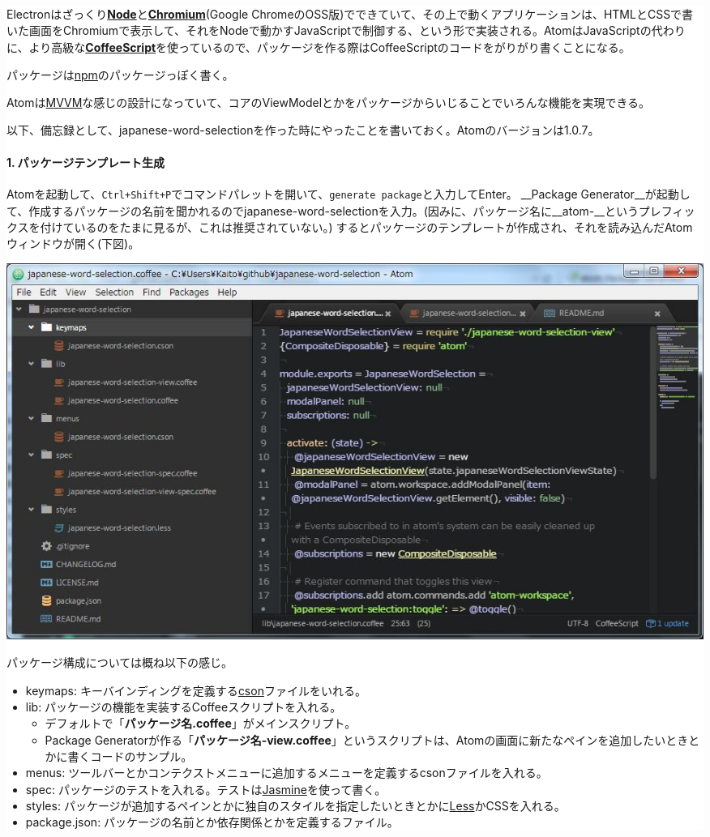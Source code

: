 Electronはざっくり[__Node__](https://nodejs.org/)と[__Chromium__](https://www.chromium.org/Home)(Google ChromeのOSS版)でできていて、その上で動くアプリケーションは、HTMLとCSSで書いた画面をChromiumで表示して、それをNodeで動かすJavaScriptで制御する、という形で実装される。AtomはJavaScriptの代わりに、より高級な[__CoffeeScript__](http://coffeescript.org/)を使っているので、パッケージを作る際はCoffeeScriptのコードをがりがり書くことになる。

パッケージは[npm](https://www.npmjs.com/)のパッケージっぽく書く。

Atomは[MVVM](https://ja.wikipedia.org/wiki/Model_View_ViewModel)な感じの設計になっていて、コアのViewModelとかをパッケージからいじることでいろんな機能を実現できる。

以下、備忘録として、japanese-word-selectionを作った時にやったことを書いておく。Atomのバージョンは1.0.7。

#### 1. パッケージテンプレート生成
Atomを起動して、`Ctrl+Shift+P`でコマンドパレットを開いて、`generate package`と入力してEnter。
__Package Generator__が起動して、作成するパッケージの名前を聞かれるのでjapanese-word-selectionを入力。(因みに、パッケージ名に__atom-__というプレフィックスを付けているのをたまに見るが、これは推奨されていない。)
するとパッケージのテンプレートが作成され、それを読み込んだAtomウィンドウが開く(下図)。

![project tree](/images/japanese-word-selection/project_tree.jpg)

パッケージ構成については概ね以下の感じ。

* keymaps: キーバインディングを定義する[cson](https://github.com/bevry/cson)ファイルをいれる。
* lib: パッケージの機能を実装するCoffeeスクリプトを入れる。
    * デフォルトで「__パッケージ名.coffee__」がメインスクリプト。
    * Package Generatorが作る「__パッケージ名-view.coffee__」というスクリプトは、Atomの画面に新たなペインを追加したいときとかに書くコードのサンプル。
* menus: ツールバーとかコンテクストメニューに追加するメニューを定義するcsonファイルを入れる。
* spec: パッケージのテストを入れる。テストは[Jasmine](http://jasmine.github.io/)を使って書く。
* styles: パッケージが追加するペインとかに独自のスタイルを指定したいときとかに[Less](http://less-ja.studiomohawk.com/)かCSSを入れる。
* package.json: パッケージの名前とか依存関係とかを定義するファイル。
